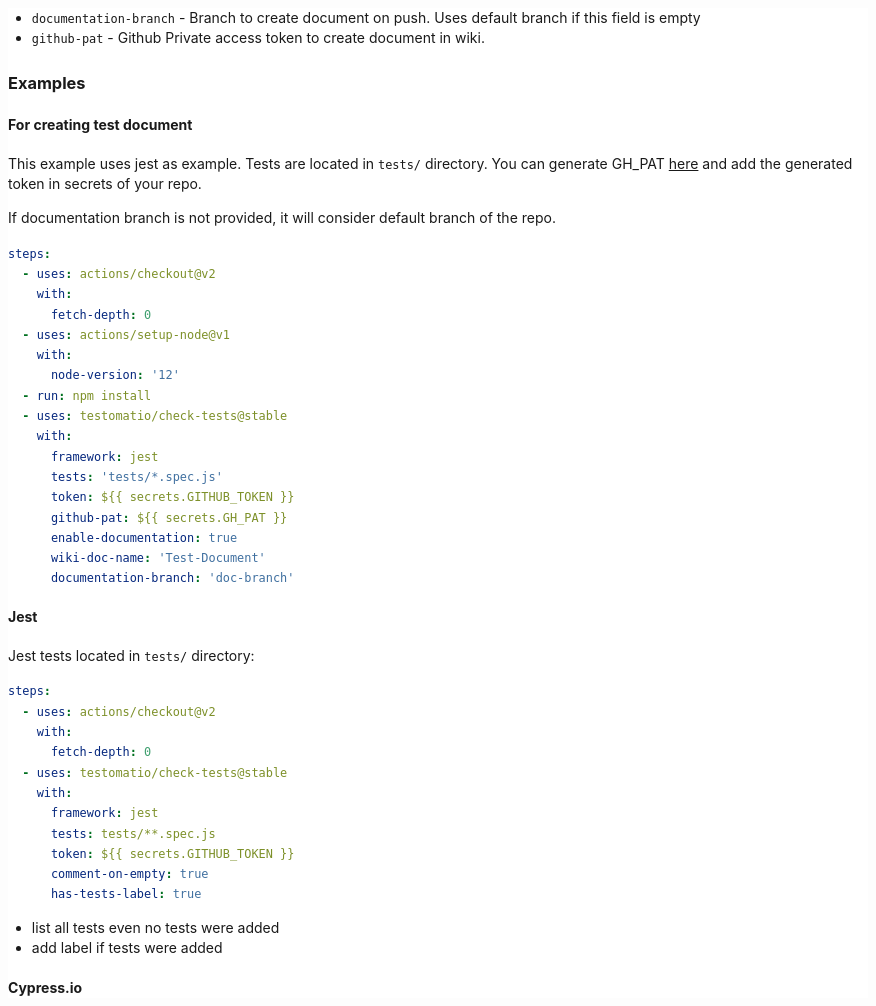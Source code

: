 - `documentation-branch` - Branch to create document on push. Uses default branch if this field is empty
- `github-pat` - Github Private access token to create document in wiki.

### Examples

#### For creating test document

This example uses jest as example. Tests are located in `tests/` directory. You can generate GH_PAT [here](https://github.com/settings/tokens/new) and add the generated token in secrets of your repo.

If documentation branch is not provided, it will consider default branch of the repo.

```yml
steps:
  - uses: actions/checkout@v2
    with:
      fetch-depth: 0
  - uses: actions/setup-node@v1
    with:
      node-version: '12'
  - run: npm install
  - uses: testomatio/check-tests@stable
    with:
      framework: jest
      tests: 'tests/*.spec.js'
      token: ${{ secrets.GITHUB_TOKEN }}
      github-pat: ${{ secrets.GH_PAT }}
      enable-documentation: true
      wiki-doc-name: 'Test-Document'
      documentation-branch: 'doc-branch'
```

#### Jest

Jest tests located in `tests/` directory:

```yml
steps:
  - uses: actions/checkout@v2
    with:
      fetch-depth: 0
  - uses: testomatio/check-tests@stable
    with:
      framework: jest
      tests: tests/**.spec.js
      token: ${{ secrets.GITHUB_TOKEN }}
      comment-on-empty: true
      has-tests-label: true
```

- list all tests even no tests were added
- add label if tests were added

#### Cypress.io
